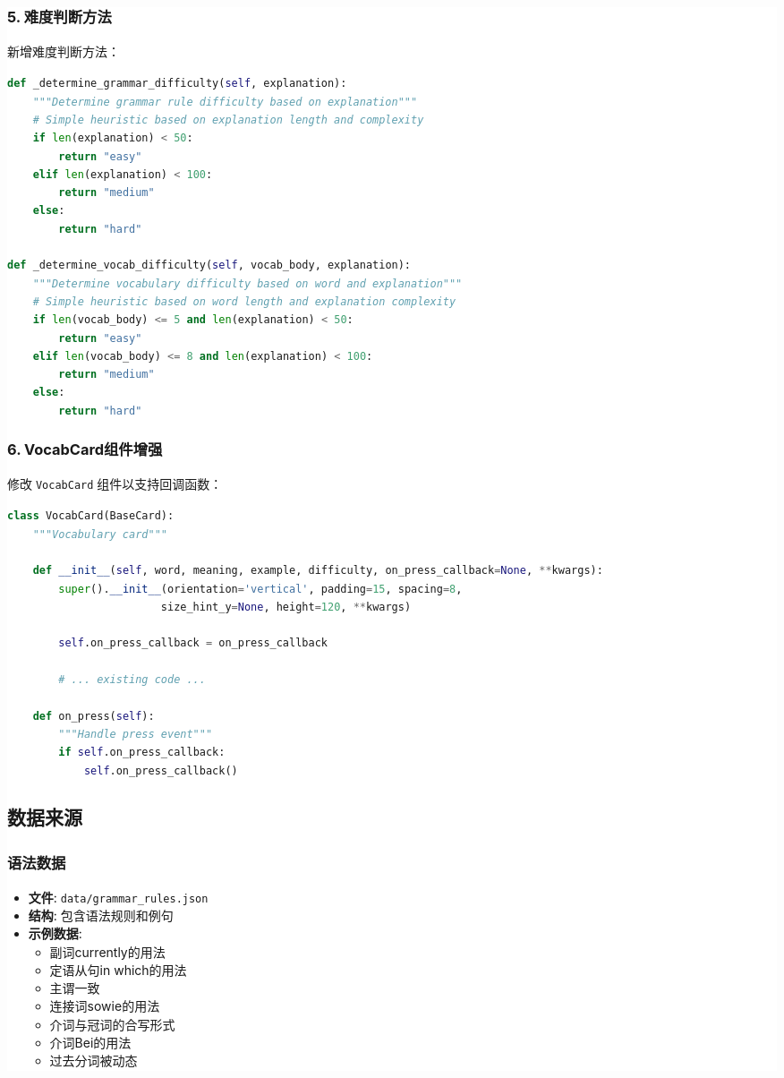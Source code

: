 ### 5. 难度判断方法

新增难度判断方法：

```python
def _determine_grammar_difficulty(self, explanation):
    """Determine grammar rule difficulty based on explanation"""
    # Simple heuristic based on explanation length and complexity
    if len(explanation) < 50:
        return "easy"
    elif len(explanation) < 100:
        return "medium"
    else:
        return "hard"

def _determine_vocab_difficulty(self, vocab_body, explanation):
    """Determine vocabulary difficulty based on word and explanation"""
    # Simple heuristic based on word length and explanation complexity
    if len(vocab_body) <= 5 and len(explanation) < 50:
        return "easy"
    elif len(vocab_body) <= 8 and len(explanation) < 100:
        return "medium"
    else:
        return "hard"
```

### 6. VocabCard组件增强

修改 `VocabCard` 组件以支持回调函数：

```python
class VocabCard(BaseCard):
    """Vocabulary card"""
    
    def __init__(self, word, meaning, example, difficulty, on_press_callback=None, **kwargs):
        super().__init__(orientation='vertical', padding=15, spacing=8, 
                        size_hint_y=None, height=120, **kwargs)
        
        self.on_press_callback = on_press_callback
        
        # ... existing code ...
    
    def on_press(self):
        """Handle press event"""
        if self.on_press_callback:
            self.on_press_callback()
```

## 数据来源

### 语法数据
- **文件**: `data/grammar_rules.json`
- **结构**: 包含语法规则和例句
- **示例数据**:
  - 副词currently的用法
  - 定语从句in which的用法
  - 主谓一致
  - 连接词sowie的用法
  - 介词与冠词的合写形式
  - 介词Bei的用法
  - 过去分词被动态
